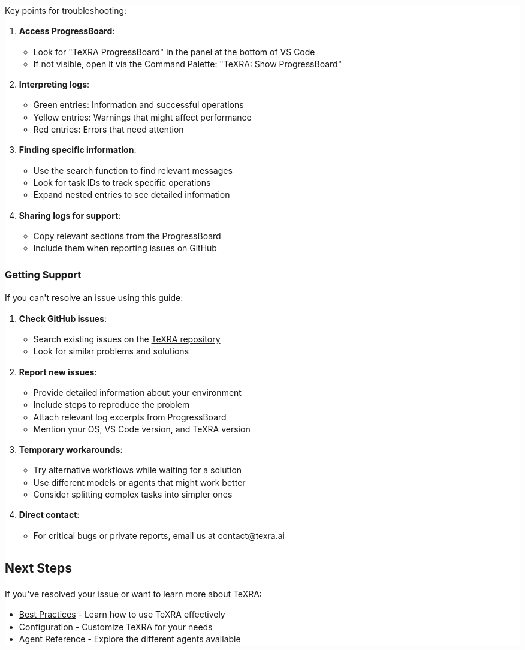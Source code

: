 Key points for troubleshooting:

1. **Access ProgressBoard**:
   - Look for "TeXRA ProgressBoard" in the panel at the bottom of VS Code
   - If not visible, open it via the Command Palette: "TeXRA: Show ProgressBoard"

2. **Interpreting logs**:
   - Green entries: Information and successful operations
   - Yellow entries: Warnings that might affect performance
   - Red entries: Errors that need attention

3. **Finding specific information**:
   - Use the search function to find relevant messages
   - Look for task IDs to track specific operations
   - Expand nested entries to see detailed information

4. **Sharing logs for support**:
   - Copy relevant sections from the ProgressBoard
   - Include them when reporting issues on GitHub

### Getting Support

If you can't resolve an issue using this guide:

1. **Check GitHub issues**:
   - Search existing issues on the [TeXRA repository](https://github.com/texra-ai/texra-issues/issues)
   - Look for similar problems and solutions

2. **Report new issues**:
   - Provide detailed information about your environment
   - Include steps to reproduce the problem
   - Attach relevant log excerpts from ProgressBoard
   - Mention your OS, VS Code version, and TeXRA version

3. **Temporary workarounds**:
   - Try alternative workflows while waiting for a solution
   - Use different models or agents that might work better
   - Consider splitting complex tasks into simpler ones
4. **Direct contact**:
   - For critical bugs or private reports, email us at [contact@texra.ai](mailto:contact@texra.ai)

## Next Steps

If you've resolved your issue or want to learn more about TeXRA:

- [Best Practices](/reference/best-practices) - Learn how to use TeXRA effectively
- [Configuration](/guide/configuration) - Customize TeXRA for your needs
- [Agent Reference](/reference/agents) - Explore the different agents available

